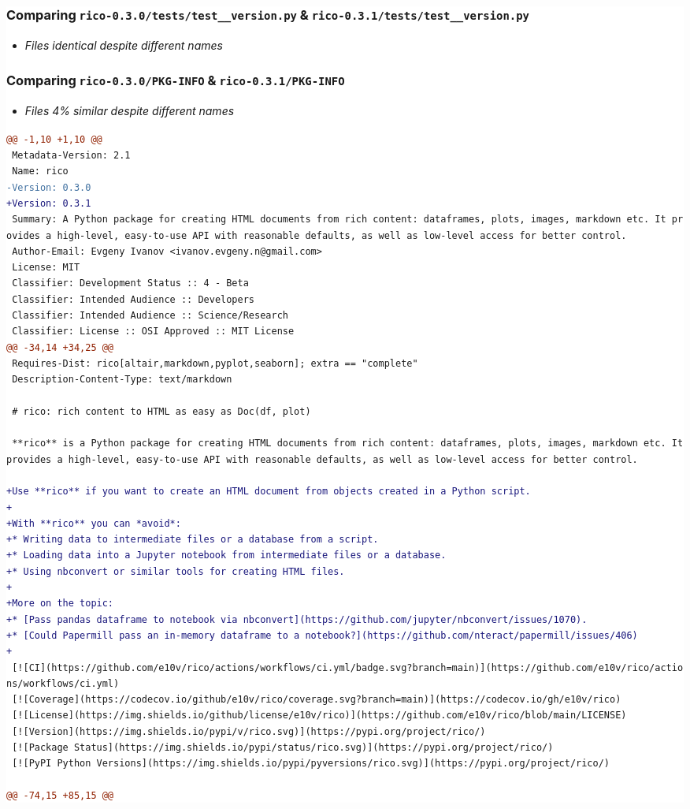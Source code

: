 ### Comparing `rico-0.3.0/tests/test__version.py` & `rico-0.3.1/tests/test__version.py`

 * *Files identical despite different names*

### Comparing `rico-0.3.0/PKG-INFO` & `rico-0.3.1/PKG-INFO`

 * *Files 4% similar despite different names*

```diff
@@ -1,10 +1,10 @@
 Metadata-Version: 2.1
 Name: rico
-Version: 0.3.0
+Version: 0.3.1
 Summary: A Python package for creating HTML documents from rich content: dataframes, plots, images, markdown etc. It provides a high-level, easy-to-use API with reasonable defaults, as well as low-level access for better control.
 Author-Email: Evgeny Ivanov <ivanov.evgeny.n@gmail.com>
 License: MIT
 Classifier: Development Status :: 4 - Beta
 Classifier: Intended Audience :: Developers
 Classifier: Intended Audience :: Science/Research
 Classifier: License :: OSI Approved :: MIT License
@@ -34,14 +34,25 @@
 Requires-Dist: rico[altair,markdown,pyplot,seaborn]; extra == "complete"
 Description-Content-Type: text/markdown
 
 # rico: rich content to HTML as easy as Doc(df, plot)
 
 **rico** is a Python package for creating HTML documents from rich content: dataframes, plots, images, markdown etc. It provides a high-level, easy-to-use API with reasonable defaults, as well as low-level access for better control.
 
+Use **rico** if you want to create an HTML document from objects created in a Python script.
+
+With **rico** you can *avoid*:
+* Writing data to intermediate files or a database from a script.
+* Loading data into a Jupyter notebook from intermediate files or a database.
+* Using nbconvert or similar tools for creating HTML files.
+
+More on the topic:
+* [Pass pandas dataframe to notebook via nbconvert](https://github.com/jupyter/nbconvert/issues/1070).
+* [Could Papermill pass an in-memory dataframe to a notebook?](https://github.com/nteract/papermill/issues/406)
+
 [![CI](https://github.com/e10v/rico/actions/workflows/ci.yml/badge.svg?branch=main)](https://github.com/e10v/rico/actions/workflows/ci.yml)
 [![Coverage](https://codecov.io/github/e10v/rico/coverage.svg?branch=main)](https://codecov.io/gh/e10v/rico)
 [![License](https://img.shields.io/github/license/e10v/rico)](https://github.com/e10v/rico/blob/main/LICENSE)
 [![Version](https://img.shields.io/pypi/v/rico.svg)](https://pypi.org/project/rico/)
 [![Package Status](https://img.shields.io/pypi/status/rico.svg)](https://pypi.org/project/rico/)
 [![PyPI Python Versions](https://img.shields.io/pypi/pyversions/rico.svg)](https://pypi.org/project/rico/)
 
@@ -74,15 +85,15 @@
 ```
 